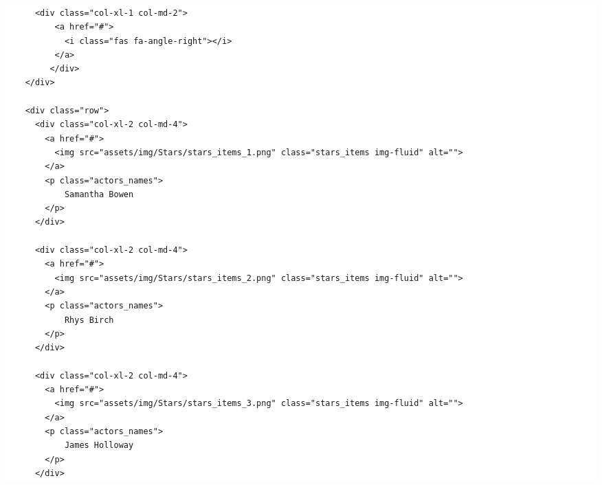           <div class="col-xl-1 col-md-2">
              <a href="#">
                <i class="fas fa-angle-right"></i>
              </a>
             </div>
        </div>

        <div class="row">
          <div class="col-xl-2 col-md-4">
            <a href="#">
              <img src="assets/img/Stars/stars_items_1.png" class="stars_items img-fluid" alt="">
            </a>
            <p class="actors_names">
                Samantha Bowen
            </p>
          </div>

          <div class="col-xl-2 col-md-4">
            <a href="#">
              <img src="assets/img/Stars/stars_items_2.png" class="stars_items img-fluid" alt="">
            </a>
            <p class="actors_names">
                Rhys Birch
            </p>
          </div>

          <div class="col-xl-2 col-md-4">
            <a href="#">
              <img src="assets/img/Stars/stars_items_3.png" class="stars_items img-fluid" alt="">
            </a>
            <p class="actors_names">
                James Holloway
            </p>
          </div>
